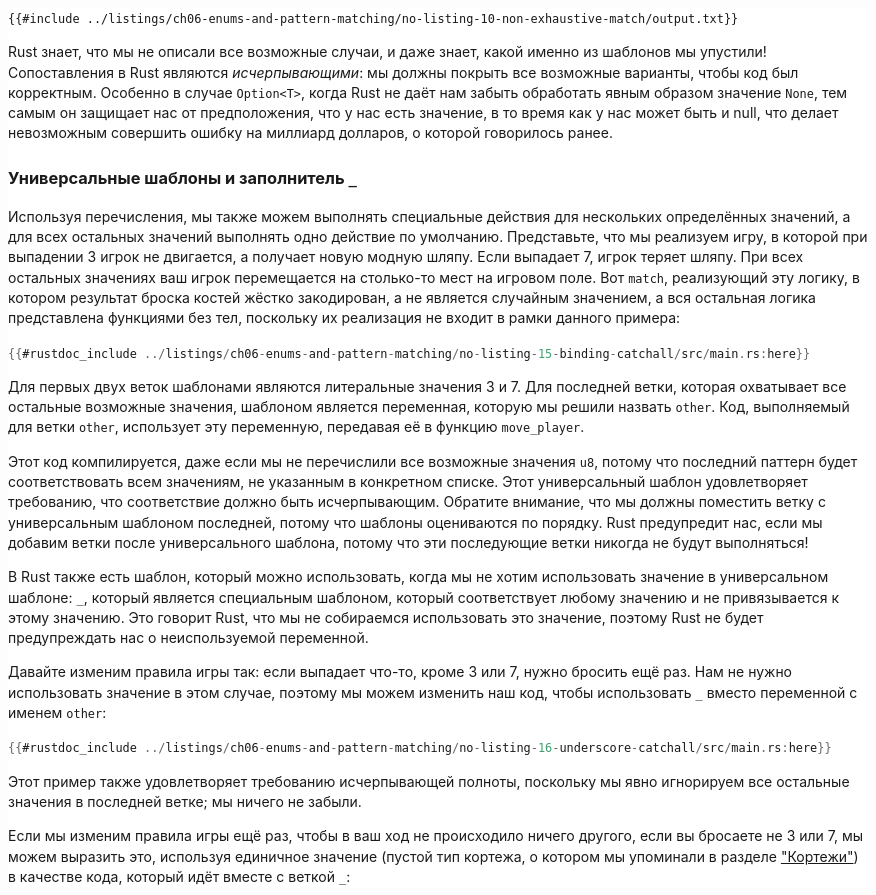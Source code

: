 ```console
{{#include ../listings/ch06-enums-and-pattern-matching/no-listing-10-non-exhaustive-match/output.txt}}
```

Rust знает, что мы не описали все возможные случаи, и даже знает, какой именно из шаблонов мы упустили! Сопоставления в Rust являются *исчерпывающими*: мы должны покрыть все возможные варианты, чтобы код был корректным. Особенно в случае `Option<T>`, когда Rust не даёт нам забыть обработать явным образом значение `None`, тем самым он защищает нас от предположения, что у нас есть значение, в то время как у нас может быть и null, что делает невозможным совершить ошибку на миллиард долларов, о которой говорилось ранее.

### Универсальные шаблоны и заполнитель `_`

Используя перечисления, мы также можем выполнять специальные действия для нескольких определённых значений, а для всех остальных значений выполнять одно действие по умолчанию. Представьте, что мы реализуем игру, в которой при выпадении 3 игрок не двигается, а получает новую модную шляпу. Если выпадает 7, игрок теряет шляпу. При всех остальных значениях ваш игрок перемещается на столько-то мест на игровом поле. Вот `match`, реализующий эту логику, в котором результат броска костей жёстко закодирован, а не является случайным значением, а вся остальная логика представлена функциями без тел, поскольку их реализация не входит в рамки данного примера:

```rust
{{#rustdoc_include ../listings/ch06-enums-and-pattern-matching/no-listing-15-binding-catchall/src/main.rs:here}}
```

Для первых двух веток шаблонами являются литеральные значения 3 и 7. Для последней ветки, которая охватывает все остальные возможные значения, шаблоном является переменная, которую мы решили назвать `other`. Код, выполняемый для ветки `other`, использует эту переменную, передавая её в функцию `move_player`.

Этот код компилируется, даже если мы не перечислили все возможные значения `u8`, потому что последний паттерн будет соответствовать всем значениям, не указанным в конкретном списке. Этот универсальный шаблон удовлетворяет требованию, что соответствие должно быть исчерпывающим. Обратите внимание, что мы должны поместить ветку с универсальным шаблоном последней, потому что шаблоны оцениваются по порядку. Rust предупредит нас, если мы добавим ветки после универсального шаблона, потому что эти последующие ветки никогда не будут выполняться!

В Rust также есть шаблон, который можно использовать, когда мы не хотим использовать значение в универсальном шаблоне: `_`, который является специальным шаблоном, который соответствует любому значению и не привязывается к этому значению. Это говорит Rust, что мы не собираемся использовать это значение, поэтому Rust не будет предупреждать нас о неиспользуемой переменной.

Давайте изменим правила игры так: если выпадает что-то, кроме 3 или 7, нужно бросить ещё раз. Нам не нужно использовать значение в этом случае, поэтому мы можем изменить наш код, чтобы использовать `_` вместо переменной с именем `other`:

```rust
{{#rustdoc_include ../listings/ch06-enums-and-pattern-matching/no-listing-16-underscore-catchall/src/main.rs:here}}
```

Этот пример также удовлетворяет требованию исчерпывающей полноты, поскольку мы явно игнорируем все остальные значения в последней ветке; мы ничего не забыли.

Если мы изменим правила игры ещё раз, чтобы в ваш ход не происходило ничего другого, если вы бросаете не 3 или 7, мы можем выразить это, используя единичное значение (пустой тип кортежа, о котором мы упоминали в разделе ["Кортежи"]) в качестве кода, который идёт вместе с веткой `_`:


["Кортежи"]: ch03-02-data-types.html#the-tuple-type
[Главе 18]: ch18-00-patterns.html